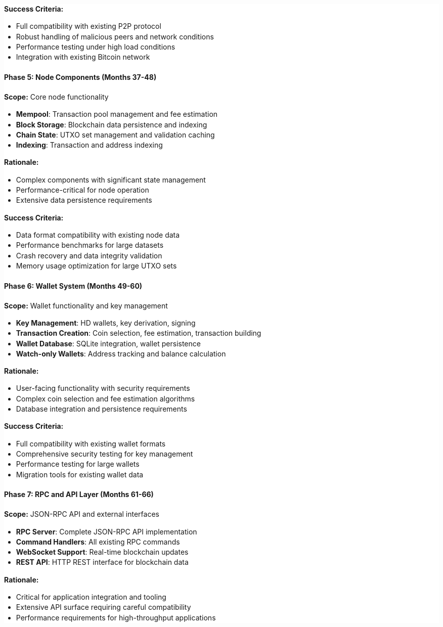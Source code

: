 **Success Criteria:**
- Full compatibility with existing P2P protocol
- Robust handling of malicious peers and network conditions
- Performance testing under high load conditions
- Integration with existing Bitcoin network

#### Phase 5: Node Components (Months 37-48)
**Scope:** Core node functionality
- **Mempool**: Transaction pool management and fee estimation
- **Block Storage**: Blockchain data persistence and indexing
- **Chain State**: UTXO set management and validation caching
- **Indexing**: Transaction and address indexing

**Rationale:**
- Complex components with significant state management
- Performance-critical for node operation
- Extensive data persistence requirements

**Success Criteria:**
- Data format compatibility with existing node data
- Performance benchmarks for large datasets
- Crash recovery and data integrity validation
- Memory usage optimization for large UTXO sets

#### Phase 6: Wallet System (Months 49-60)
**Scope:** Wallet functionality and key management
- **Key Management**: HD wallets, key derivation, signing
- **Transaction Creation**: Coin selection, fee estimation, transaction building
- **Wallet Database**: SQLite integration, wallet persistence
- **Watch-only Wallets**: Address tracking and balance calculation

**Rationale:**
- User-facing functionality with security requirements
- Complex coin selection and fee estimation algorithms
- Database integration and persistence requirements

**Success Criteria:**
- Full compatibility with existing wallet formats
- Comprehensive security testing for key management
- Performance testing for large wallets
- Migration tools for existing wallet data

#### Phase 7: RPC and API Layer (Months 61-66)
**Scope:** JSON-RPC API and external interfaces
- **RPC Server**: Complete JSON-RPC API implementation
- **Command Handlers**: All existing RPC commands
- **WebSocket Support**: Real-time blockchain updates
- **REST API**: HTTP REST interface for blockchain data

**Rationale:**
- Critical for application integration and tooling
- Extensive API surface requiring careful compatibility
- Performance requirements for high-throughput applications
